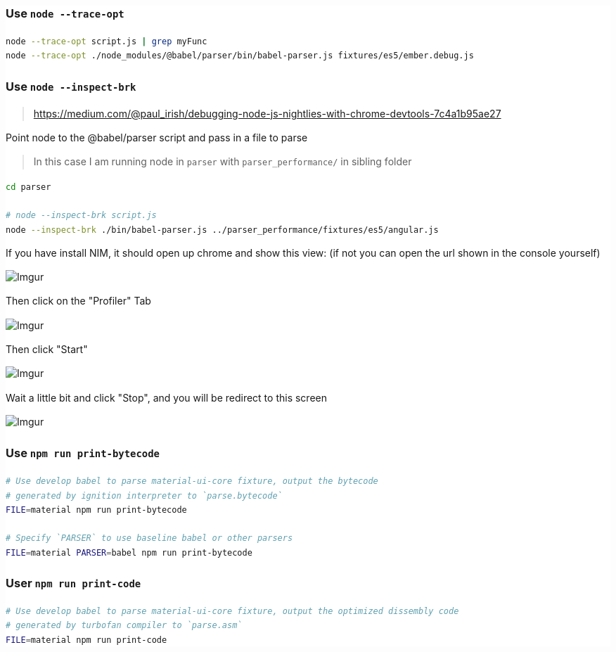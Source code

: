 ### Use `node --trace-opt`

```sh
node --trace-opt script.js | grep myFunc
node --trace-opt ./node_modules/@babel/parser/bin/babel-parser.js fixtures/es5/ember.debug.js
```

### Use `node --inspect-brk`

> https://medium.com/@paul_irish/debugging-node-js-nightlies-with-chrome-devtools-7c4a1b95ae27

Point node to the @babel/parser script and pass in a file to parse

> In this case I am running node in `parser` with `parser_performance/` in sibling folder

```sh
cd parser

# node --inspect-brk script.js
node --inspect-brk ./bin/babel-parser.js ../parser_performance/fixtures/es5/angular.js
```

If you have install NIM, it should open up chrome and show this view: (if not you can open the url shown in the console yourself)

![Imgur](http://i.imgur.com/i7YIyrH.png)

Then click on the "Profiler" Tab

![Imgur](http://i.imgur.com/MI0IrZ9.png)

Then click "Start"

![Imgur](http://i.imgur.com/XGKKjRy.png)

Wait a little bit and click "Stop", and you will be redirect to this screen

![Imgur](http://i.imgur.com/9wYUfXV.png)

### Use `npm run print-bytecode`

```sh
# Use develop babel to parse material-ui-core fixture, output the bytecode
# generated by ignition interpreter to `parse.bytecode`
FILE=material npm run print-bytecode

# Specify `PARSER` to use baseline babel or other parsers
FILE=material PARSER=babel npm run print-bytecode
```

### User `npm run print-code`
```sh
# Use develop babel to parse material-ui-core fixture, output the optimized dissembly code
# generated by turbofan compiler to `parse.asm`
FILE=material npm run print-code
```

